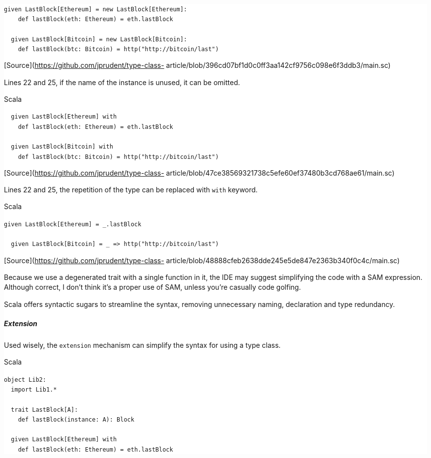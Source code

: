     
    
    given LastBlock[Ethereum] = new LastBlock[Ethereum]:
        def lastBlock(eth: Ethereum) = eth.lastBlock
    
      given LastBlock[Bitcoin] = new LastBlock[Bitcoin]:
        def lastBlock(btc: Bitcoin) = http("http://bitcoin/last")
    

[Source](https://github.com/jprudent/type-class-
article/blob/396cd07bf1d0c0ff3aa142cf9756c098e6f3ddb3/main.sc)

Lines 22 and 25, if the name of the instance is unused, it can be omitted.

Scala

    
    
      given LastBlock[Ethereum] with
        def lastBlock(eth: Ethereum) = eth.lastBlock
    
      given LastBlock[Bitcoin] with
        def lastBlock(btc: Bitcoin) = http("http://bitcoin/last")

[Source](https://github.com/jprudent/type-class-
article/blob/47ce38569321738c5efe60ef37480b3cd768ae61/main.sc)

Lines 22 and 25, the repetition of the type can be replaced with ``with``
keyword.

Scala

    
    
    given LastBlock[Ethereum] = _.lastBlock
    
      given LastBlock[Bitcoin] = _ => http("http://bitcoin/last")

[Source](https://github.com/jprudent/type-class-
article/blob/48888cfeb2638dde245e5de847e2363b340f0c4c/main.sc)

Because we use a degenerated trait with a single function in it, the IDE may
suggest simplifying the code with a SAM expression. Although correct, I don’t
think it’s a proper use of SAM, unless you’re casually code golfing.

Scala offers syntactic sugars to streamline the syntax, removing unnecessary
naming, declaration and type redundancy.

##### Extension

Used wisely, the ``extension`` mechanism can simplify the syntax for using a
type class.

Scala

    
    
    object Lib2:
      import Lib1.*
    
      trait LastBlock[A]:
        def lastBlock(instance: A): Block
    
      given LastBlock[Ethereum] with
        def lastBlock(eth: Ethereum) = eth.lastBlock
    